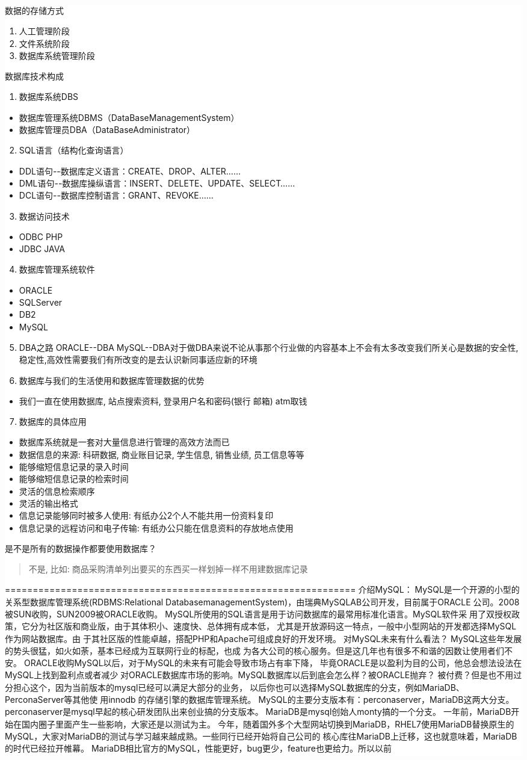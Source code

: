 数据的存储方式
1) 人工管理阶段
2) 文件系统阶段
3) 数据库系统管理阶段

数据库技术构成
1) 数据库系统DBS
* 数据库管理系统DBMS（DataBaseManagementSystem）
* 数据库管理员DBA（DataBaseAdministrator）
2) SQL语言（结构化查询语言）
* DDL语句--数据库定义语言：CREATE、DROP、ALTER……
* DML语句--数据库操纵语言：INSERT、DELETE、UPDATE、SELECT……
* DCL语句--数据库控制语言：GRANT、REVOKE……
3) 数据访问技术
* ODBC PHP
* JDBC JAVA
4) 数据库管理系统软件
* ORACLE
* SQLServer
* DB2
* MySQL
5) DBA之路
ORACLE--DBA MySQL--DBA对于做DBA来说不论从事那个行业做的内容基本上不会有太多改变我们所关心是数据的安全性,稳定性,高效性需要我们有所改变的是去认识新同事适应新的环境

6) 数据库与我们的生活使用和数据库管理数据的优势
* 我们一直在使用数据库, 站点搜索资料, 登录用户名和密码(银行 邮箱) atm取钱
7) 数据库的具体应用
* 数据库系统就是一套对大量信息进行管理的高效方法而已
* 数据信息的来源: 科研数据, 商业账目记录, 学生信息, 销售业绩, 员工信息等等
* 能够缩短信息记录的录入时间
* 能够缩短信息记录的检索时间
* 灵活的信息检索顺序
* 灵活的输出格式
* 信息记录能够同时被多人使用: 有纸办公2个人不能共用一份资料复印
* 信息记录的远程访问和电子传输: 有纸办公只能在信息资料的存放地点使用

是不是所有的数据操作都要使用数据库？
> 不是, 比如: 商品采购清单列出要买的东西买一样划掉一样不用建数据库记录

===============================================================
介绍MySQL：
MySQL是一个开源的小型的关系型数据库管理系统(RDBMS:Relational
DatabasemanagementSystem)，由瑞典MySQLAB公司开发，目前属于ORACLE
公司。2008被SUN收购，SUN2009被ORACLE收购。
MySQL所使用的SQL语言是用于访问数据库的最常用标准化语言。MySQL软件采
用了双授权政策，它分为社区版和商业版，由于其体积小、速度快、总体拥有成本低，
尤其是开放源码这一特点，一般中小型网站的开发都选择MySQL作为网站数据库。由
于其社区版的性能卓越，搭配PHP和Apache可组成良好的开发环境。
对MySQL未来有什么看法？
MySQL这些年发展的势头很猛，如火如荼，基本已经成为互联网行业的标配，也成
为各大公司的核心服务。但是这几年也有很多不和谐的因数让使用者们不安。
ORACLE收购MySQL以后，对于MySQL的未来有可能会导致市场占有率下降，
毕竟ORACLE是以盈利为目的公司，他总会想法设法在MySQL上找到盈利点或者减少
对ORACLE数据库市场的影响。MySQL数据库以后到底会怎么样？被ORACLE抛弃？
被付费？但是也不用过分担心这个，因为当前版本的mysql已经可以满足大部分的业务，
以后你也可以选择MySQL数据库的分支，例如MariaDB、PerconaServer等其他使
用innodb 的存储引擎的数据库管理系统。
MySQL的主要分支版本有：perconaserver，MariaDB这两大分支。
perconaserver是mysql早起的核心研发团队出来创业搞的分支版本。
MariaDB是mysql创始人monty搞的一个分支。
一年前，MariaDB开始在国内圈子里面产生一些影响，大家还是以测试为主。
今年，随着国外多个大型网站切换到MariaDB，RHEL7使用MariaDB替换原生的
MySQL，大家对MariaDB的测试与学习越来越成熟。一些同行已经开始将自己公司的
核心库往MariaDB上迁移，这也就意味着，MariaDB的时代已经拉开帷幕。
MariaDB相比官方的MySQL，性能更好，bug更少，feature也更给力。所以以前